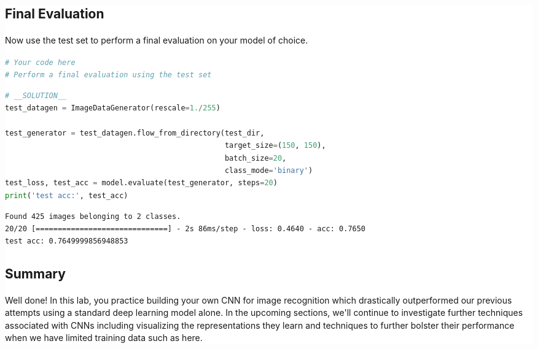 ## Final Evaluation

Now use the test set to perform a final evaluation on your model of choice. 


```python
# Your code here 
# Perform a final evaluation using the test set
```


```python
# __SOLUTION__ 
test_datagen = ImageDataGenerator(rescale=1./255)

test_generator = test_datagen.flow_from_directory(test_dir, 
                                                  target_size=(150, 150), 
                                                  batch_size=20, 
                                                  class_mode='binary')
test_loss, test_acc = model.evaluate(test_generator, steps=20)
print('test acc:', test_acc)
```

    Found 425 images belonging to 2 classes.
    20/20 [==============================] - 2s 86ms/step - loss: 0.4640 - acc: 0.7650
    test acc: 0.7649999856948853


## Summary

Well done! In this lab, you practice building your own CNN for image recognition which drastically outperformed our previous attempts using a standard deep learning model alone. In the upcoming sections, we'll continue to investigate further techniques associated with CNNs including visualizing the representations they learn and techniques to further bolster their performance when we have limited training data such as here.
